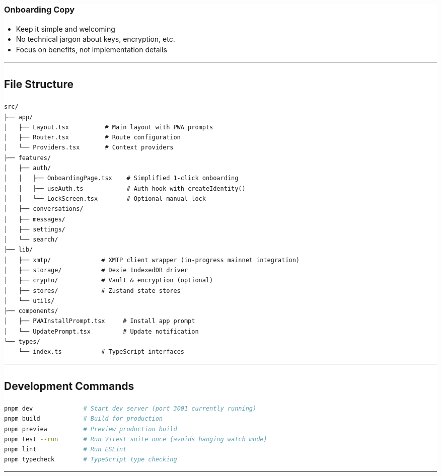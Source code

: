 ### Onboarding Copy
- Keep it simple and welcoming
- No technical jargon about keys, encryption, etc.
- Focus on benefits, not implementation details

---

## File Structure

```
src/
├── app/
│   ├── Layout.tsx          # Main layout with PWA prompts
│   ├── Router.tsx          # Route configuration
│   └── Providers.tsx       # Context providers
├── features/
│   ├── auth/
│   │   ├── OnboardingPage.tsx    # Simplified 1-click onboarding
│   │   ├── useAuth.ts            # Auth hook with createIdentity()
│   │   └── LockScreen.tsx        # Optional manual lock
│   ├── conversations/
│   ├── messages/
│   ├── settings/
│   └── search/
├── lib/
│   ├── xmtp/              # XMTP client wrapper (in-progress mainnet integration)
│   ├── storage/           # Dexie IndexedDB driver
│   ├── crypto/            # Vault & encryption (optional)
│   ├── stores/            # Zustand state stores
│   └── utils/
├── components/
│   ├── PWAInstallPrompt.tsx     # Install app prompt
│   └── UpdatePrompt.tsx         # Update notification
└── types/
    └── index.ts           # TypeScript interfaces
```

---

## Development Commands

```bash
pnpm dev              # Start dev server (port 3001 currently running)
pnpm build            # Build for production
pnpm preview          # Preview production build
pnpm test --run       # Run Vitest suite once (avoids hanging watch mode)
pnpm lint             # Run ESLint
pnpm typecheck        # TypeScript type checking
```

---

